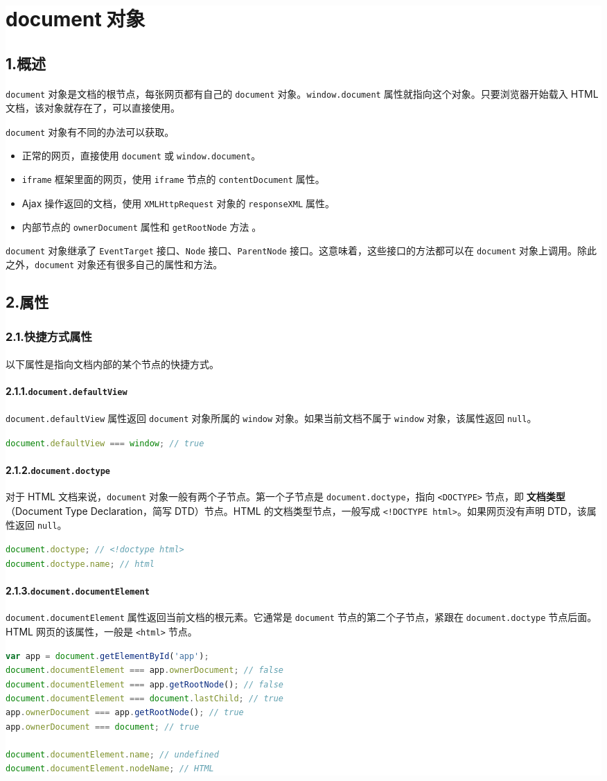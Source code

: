# document 对象

## 1.概述

`document` 对象是文档的根节点，每张网页都有自己的 `document` 对象。`window.document` 属性就指向这个对象。只要浏览器开始载入 HTML 文档，该对象就存在了，可以直接使用。

`document` 对象有不同的办法可以获取。

- 正常的网页，直接使用 `document` 或 `window.document`。
  >
- `iframe` 框架里面的网页，使用 `iframe` 节点的 `contentDocument` 属性。
  >
- Ajax 操作返回的文档，使用 `XMLHttpRequest` 对象的 `responseXML` 属性。
  >
- 内部节点的 `ownerDocument` 属性和 `getRootNode` 方法 。

`document` 对象继承了 `EventTarget` 接口、`Node` 接口、`ParentNode` 接口。这意味着，这些接口的方法都可以在 `document` 对象上调用。除此之外，`document` 对象还有很多自己的属性和方法。

## 2.属性

### 2.1.快捷方式属性

以下属性是指向文档内部的某个节点的快捷方式。

#### 2.1.1.`document.defaultView`

`document.defaultView` 属性返回 `document` 对象所属的 `window` 对象。如果当前文档不属于 `window` 对象，该属性返回 `null`。

```js
document.defaultView === window; // true
```

#### 2.1.2.`document.doctype`

对于 HTML 文档来说，`document` 对象一般有两个子节点。第一个子节点是 `document.doctype`，指向 `<DOCTYPE>` 节点，即 **文档类型**（Document Type Declaration，简写 DTD）节点。HTML 的文档类型节点，一般写成 `<!DOCTYPE html>`。如果网页没有声明 DTD，该属性返回 `null`。

```js
document.doctype; // <!doctype html>
document.doctype.name; // html
```

#### 2.1.3.`document.documentElement`

`document.documentElement` 属性返回当前文档的根元素。它通常是 `document` 节点的第二个子节点，紧跟在 `document.doctype` 节点后面。HTML 网页的该属性，一般是 `<html>` 节点。

```js
var app = document.getElementById('app');
document.documentElement === app.ownerDocument; // false
document.documentElement === app.getRootNode(); // false
document.documentElement === document.lastChild; // true
app.ownerDocument === app.getRootNode(); // true
app.ownerDocument === document; // true

document.documentElement.name; // undefined
document.documentElement.nodeName; // HTML
```
